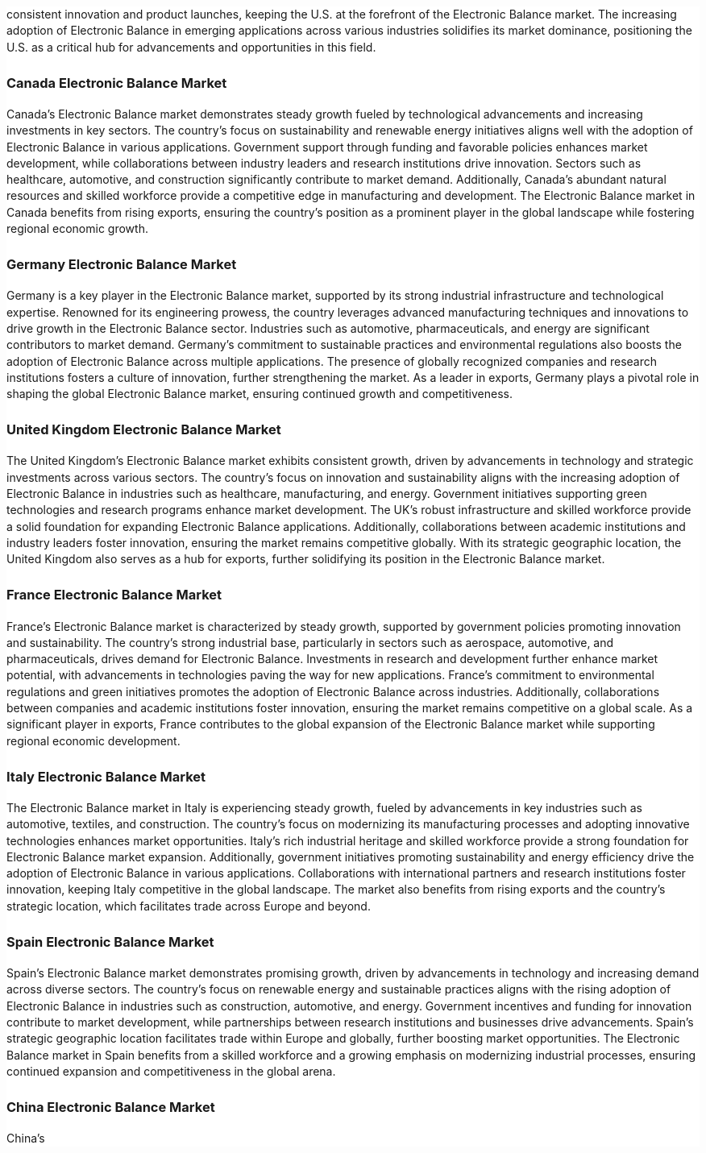 consistent innovation and product launches, keeping the U.S. at the forefront of the Electronic Balance market. The increasing adoption of Electronic Balance in emerging applications across various industries solidifies its market dominance, positioning the U.S. as a critical hub for advancements and opportunities in this field.</p><h3>Canada Electronic Balance Market</h3><p>Canada&rsquo;s Electronic Balance market demonstrates steady growth fueled by technological advancements and increasing investments in key sectors. The country&rsquo;s focus on sustainability and renewable energy initiatives aligns well with the adoption of Electronic Balance in various applications. Government support through funding and favorable policies enhances market development, while collaborations between industry leaders and research institutions drive innovation. Sectors such as healthcare, automotive, and construction significantly contribute to market demand. Additionally, Canada&rsquo;s abundant natural resources and skilled workforce provide a competitive edge in manufacturing and development. The Electronic Balance market in Canada benefits from rising exports, ensuring the country&rsquo;s position as a prominent player in the global landscape while fostering regional economic growth.</p><h3>Germany Electronic Balance Market</h3><p>Germany is a key player in the Electronic Balance market, supported by its strong industrial infrastructure and technological expertise. Renowned for its engineering prowess, the country leverages advanced manufacturing techniques and innovations to drive growth in the Electronic Balance sector. Industries such as automotive, pharmaceuticals, and energy are significant contributors to market demand. Germany&rsquo;s commitment to sustainable practices and environmental regulations also boosts the adoption of Electronic Balance across multiple applications. The presence of globally recognized companies and research institutions fosters a culture of innovation, further strengthening the market. As a leader in exports, Germany plays a pivotal role in shaping the global Electronic Balance market, ensuring continued growth and competitiveness.</p><h3>United Kingdom Electronic Balance Market</h3><p>The United Kingdom&rsquo;s Electronic Balance market exhibits consistent growth, driven by advancements in technology and strategic investments across various sectors. The country&rsquo;s focus on innovation and sustainability aligns with the increasing adoption of Electronic Balance in industries such as healthcare, manufacturing, and energy. Government initiatives supporting green technologies and research programs enhance market development. The UK&rsquo;s robust infrastructure and skilled workforce provide a solid foundation for expanding Electronic Balance applications. Additionally, collaborations between academic institutions and industry leaders foster innovation, ensuring the market remains competitive globally. With its strategic geographic location, the United Kingdom also serves as a hub for exports, further solidifying its position in the Electronic Balance market.</p><h3>France Electronic Balance Market</h3><p>France&rsquo;s Electronic Balance market is characterized by steady growth, supported by government policies promoting innovation and sustainability. The country&rsquo;s strong industrial base, particularly in sectors such as aerospace, automotive, and pharmaceuticals, drives demand for Electronic Balance. Investments in research and development further enhance market potential, with advancements in technologies paving the way for new applications. France&rsquo;s commitment to environmental regulations and green initiatives promotes the adoption of Electronic Balance across industries. Additionally, collaborations between companies and academic institutions foster innovation, ensuring the market remains competitive on a global scale. As a significant player in exports, France contributes to the global expansion of the Electronic Balance market while supporting regional economic development.</p><h3>Italy Electronic Balance Market</h3><p>The Electronic Balance market in Italy is experiencing steady growth, fueled by advancements in key industries such as automotive, textiles, and construction. The country&rsquo;s focus on modernizing its manufacturing processes and adopting innovative technologies enhances market opportunities. Italy&rsquo;s rich industrial heritage and skilled workforce provide a strong foundation for Electronic Balance market expansion. Additionally, government initiatives promoting sustainability and energy efficiency drive the adoption of Electronic Balance in various applications. Collaborations with international partners and research institutions foster innovation, keeping Italy competitive in the global landscape. The market also benefits from rising exports and the country&rsquo;s strategic location, which facilitates trade across Europe and beyond.</p><h3>Spain Electronic Balance Market</h3><p>Spain&rsquo;s Electronic Balance market demonstrates promising growth, driven by advancements in technology and increasing demand across diverse sectors. The country&rsquo;s focus on renewable energy and sustainable practices aligns with the rising adoption of Electronic Balance in industries such as construction, automotive, and energy. Government incentives and funding for innovation contribute to market development, while partnerships between research institutions and businesses drive advancements. Spain&rsquo;s strategic geographic location facilitates trade within Europe and globally, further boosting market opportunities. The Electronic Balance market in Spain benefits from a skilled workforce and a growing emphasis on modernizing industrial processes, ensuring continued expansion and competitiveness in the global arena.</p><h3>China Electronic Balance Market</h3><p>China&rsquo;s